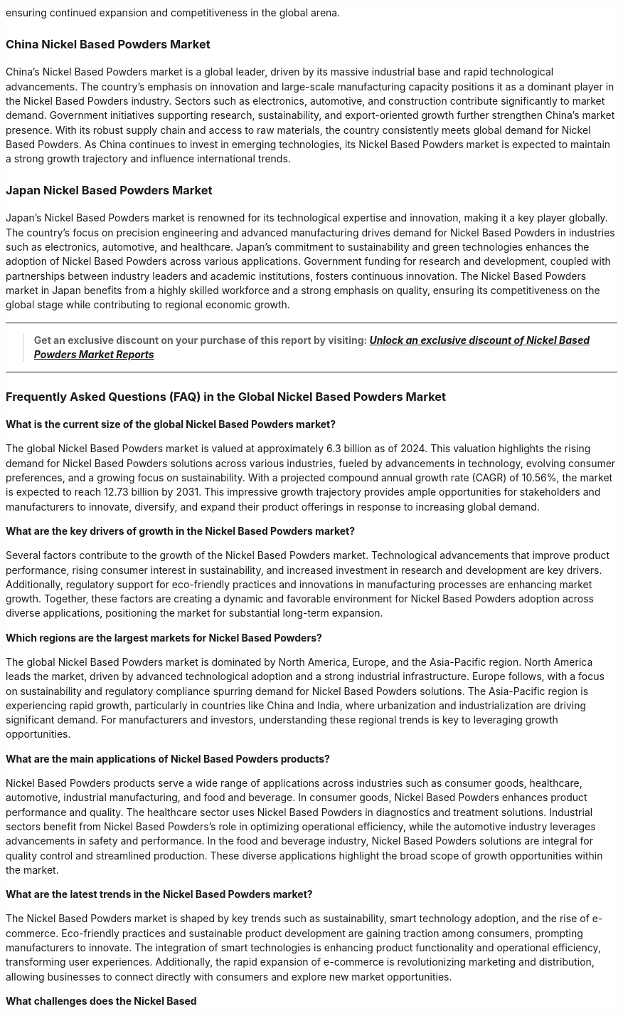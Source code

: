 ensuring continued expansion and competitiveness in the global arena.</p><h3>China Nickel Based Powders Market</h3><p>China&rsquo;s Nickel Based Powders market is a global leader, driven by its massive industrial base and rapid technological advancements. The country&rsquo;s emphasis on innovation and large-scale manufacturing capacity positions it as a dominant player in the Nickel Based Powders industry. Sectors such as electronics, automotive, and construction contribute significantly to market demand. Government initiatives supporting research, sustainability, and export-oriented growth further strengthen China&rsquo;s market presence. With its robust supply chain and access to raw materials, the country consistently meets global demand for Nickel Based Powders. As China continues to invest in emerging technologies, its Nickel Based Powders market is expected to maintain a strong growth trajectory and influence international trends.</p><h3>Japan Nickel Based Powders Market</h3><p>Japan&rsquo;s Nickel Based Powders market is renowned for its technological expertise and innovation, making it a key player globally. The country&rsquo;s focus on precision engineering and advanced manufacturing drives demand for Nickel Based Powders in industries such as electronics, automotive, and healthcare. Japan&rsquo;s commitment to sustainability and green technologies enhances the adoption of Nickel Based Powders across various applications. Government funding for research and development, coupled with partnerships between industry leaders and academic institutions, fosters continuous innovation. The Nickel Based Powders market in Japan benefits from a highly skilled workforce and a strong emphasis on quality, ensuring its competitiveness on the global stage while contributing to regional economic growth.</p><hr /><blockquote><p><strong>Get an exclusive discount on your purchase of this report by visiting: <em><a href="://marketresearchpulse.com/ask-for-discount/22086?utm_source=Github&amp;utm_medium=0116">Unlock an exclusive discount of Nickel Based Powders Market Reports</a></em>&nbsp;</strong></p></blockquote><hr /><h3>Frequently Asked Questions (FAQ) in the Global Nickel Based Powders Market</h3><p><strong>What is the current size of the global Nickel Based Powders market?</strong></p><p>The global Nickel Based Powders market is valued at approximately 6.3 billion as of 2024. This valuation highlights the rising demand for Nickel Based Powders solutions across various industries, fueled by advancements in technology, evolving consumer preferences, and a growing focus on sustainability. With a projected compound annual growth rate (CAGR) of 10.56%, the market is expected to reach 12.73 billion by 2031. This impressive growth trajectory provides ample opportunities for stakeholders and manufacturers to innovate, diversify, and expand their product offerings in response to increasing global demand.</p><p><strong>What are the key drivers of growth in the Nickel Based Powders market?</strong></p><p>Several factors contribute to the growth of the Nickel Based Powders market. Technological advancements that improve product performance, rising consumer interest in sustainability, and increased investment in research and development are key drivers. Additionally, regulatory support for eco-friendly practices and innovations in manufacturing processes are enhancing market growth. Together, these factors are creating a dynamic and favorable environment for Nickel Based Powders adoption across diverse applications, positioning the market for substantial long-term expansion.</p><p><strong>Which regions are the largest markets for Nickel Based Powders?</strong></p><p>The global Nickel Based Powders market is dominated by North America, Europe, and the Asia-Pacific region. North America leads the market, driven by advanced technological adoption and a strong industrial infrastructure. Europe follows, with a focus on sustainability and regulatory compliance spurring demand for Nickel Based Powders solutions. The Asia-Pacific region is experiencing rapid growth, particularly in countries like China and India, where urbanization and industrialization are driving significant demand. For manufacturers and investors, understanding these regional trends is key to leveraging growth opportunities.</p><p><strong>What are the main applications of Nickel Based Powders products?</strong></p><p>Nickel Based Powders products serve a wide range of applications across industries such as consumer goods, healthcare, automotive, industrial manufacturing, and food and beverage. In consumer goods, Nickel Based Powders enhances product performance and quality. The healthcare sector uses Nickel Based Powders in diagnostics and treatment solutions. Industrial sectors benefit from Nickel Based Powders&rsquo;s role in optimizing operational efficiency, while the automotive industry leverages advancements in safety and performance. In the food and beverage industry, Nickel Based Powders solutions are integral for quality control and streamlined production. These diverse applications highlight the broad scope of growth opportunities within the market.</p><p><strong>What are the latest trends in the Nickel Based Powders market?</strong></p><p>The Nickel Based Powders market is shaped by key trends such as sustainability, smart technology adoption, and the rise of e-commerce. Eco-friendly practices and sustainable product development are gaining traction among consumers, prompting manufacturers to innovate. The integration of smart technologies is enhancing product functionality and operational efficiency, transforming user experiences. Additionally, the rapid expansion of e-commerce is revolutionizing marketing and distribution, allowing businesses to connect directly with consumers and explore new market opportunities.</p><p><strong>What challenges does the Nickel Based